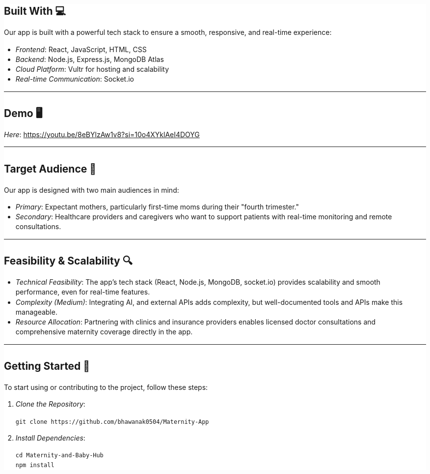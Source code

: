
## Built With 💻

Our app is built with a powerful tech stack to ensure a smooth, responsive, and real-time experience:

- *Frontend*: React, JavaScript, HTML, CSS
- *Backend*: Node.js, Express.js, MongoDB Atlas
- *Cloud Platform*: Vultr for hosting and scalability
- *Real-time Communication*: Socket.io

---

## Demo 🖥️

*Here*: https://youtu.be/8eBYlzAw1v8?si=10o4XYklAeI4DOYG

---
## Target Audience 🎯

Our app is designed with two main audiences in mind:

- *Primary*: Expectant mothers, particularly first-time moms during their "fourth trimester."
- *Secondary*: Healthcare providers and caregivers who want to support patients with real-time monitoring and remote consultations.

---

## Feasibility & Scalability 🔍

- *Technical Feasibility*: The app’s tech stack (React, Node.js, MongoDB, socket.io) provides scalability and smooth performance, even for real-time features.
- *Complexity (Medium)*: Integrating AI, and external APIs adds complexity, but well-documented tools and APIs make this manageable.
- *Resource Allocation*: Partnering with clinics and insurance providers enables licensed doctor consultations and comprehensive maternity coverage directly in the app.

---

## Getting Started 🚀

To start using or contributing to the project, follow these steps:

1. *Clone the Repository*:


       git clone https://github.com/bhawanak0504/Maternity-App


2. *Install Dependencies*:


       cd Maternity-and-Baby-Hub
       npm install
